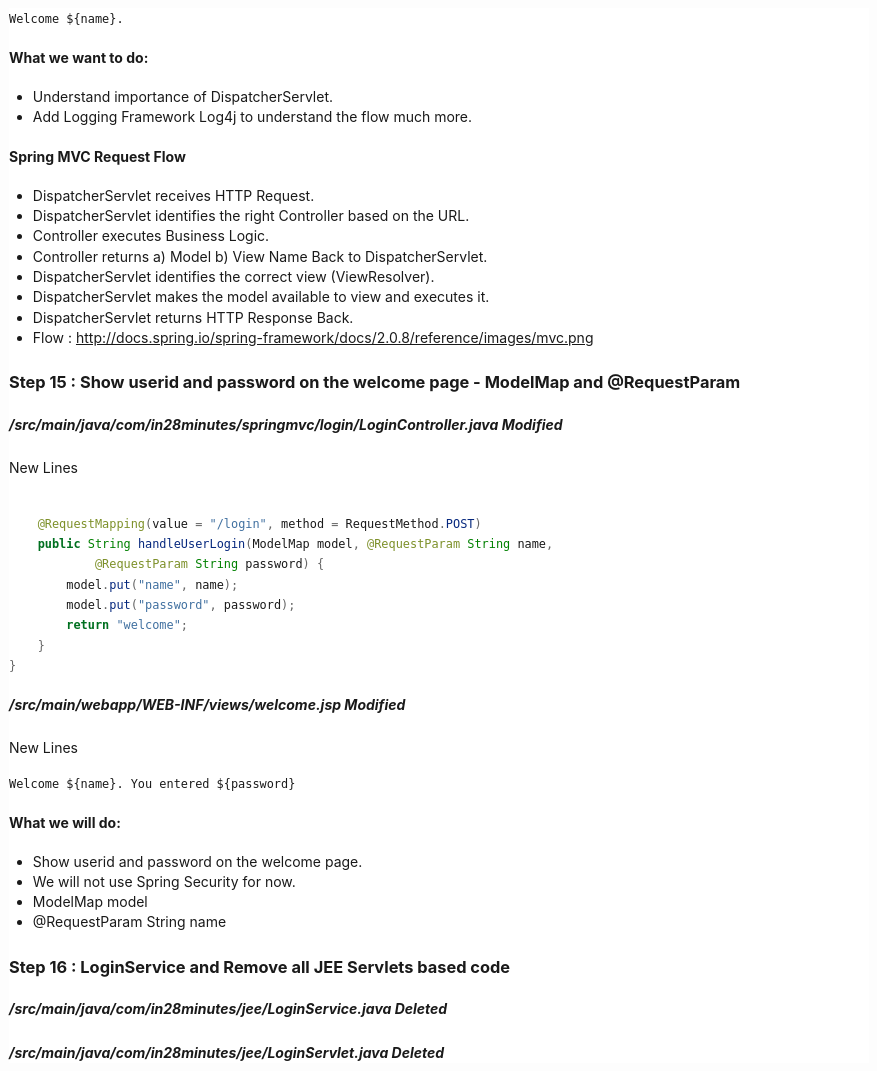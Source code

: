 ```
Welcome ${name}. 
```
#### What we want to do:
- Understand importance of DispatcherServlet.
- Add Logging Framework Log4j to understand the flow much more. 

#### Spring MVC Request Flow
- DispatcherServlet receives HTTP Request. 
- DispatcherServlet identifies the right Controller based on the URL.
- Controller executes Business Logic.
- Controller returns a) Model b) View Name Back to DispatcherServlet.
- DispatcherServlet identifies the correct view (ViewResolver).
- DispatcherServlet makes the model available to view and executes it.
- DispatcherServlet returns HTTP Response Back.
- Flow : http://docs.spring.io/spring-framework/docs/2.0.8/reference/images/mvc.png

###  Step 15 : Show userid and password on the welcome page - ModelMap and @RequestParam

##### /src/main/java/com/in28minutes/springmvc/login/LoginController.java Modified
New Lines
```java

	@RequestMapping(value = "/login", method = RequestMethod.POST)
	public String handleUserLogin(ModelMap model, @RequestParam String name,
			@RequestParam String password) {
		model.put("name", name);
		model.put("password", password);
		return "welcome";
	}
}
```
##### /src/main/webapp/WEB-INF/views/welcome.jsp Modified
New Lines
```
Welcome ${name}. You entered ${password}
```
#### What we will do:
- Show userid and password on the welcome page.
- We will not use Spring Security for now.
- ModelMap model
- @RequestParam String name

###  Step 16 : LoginService and Remove all JEE Servlets based code

##### /src/main/java/com/in28minutes/jee/LoginService.java Deleted
##### /src/main/java/com/in28minutes/jee/LoginServlet.java Deleted
